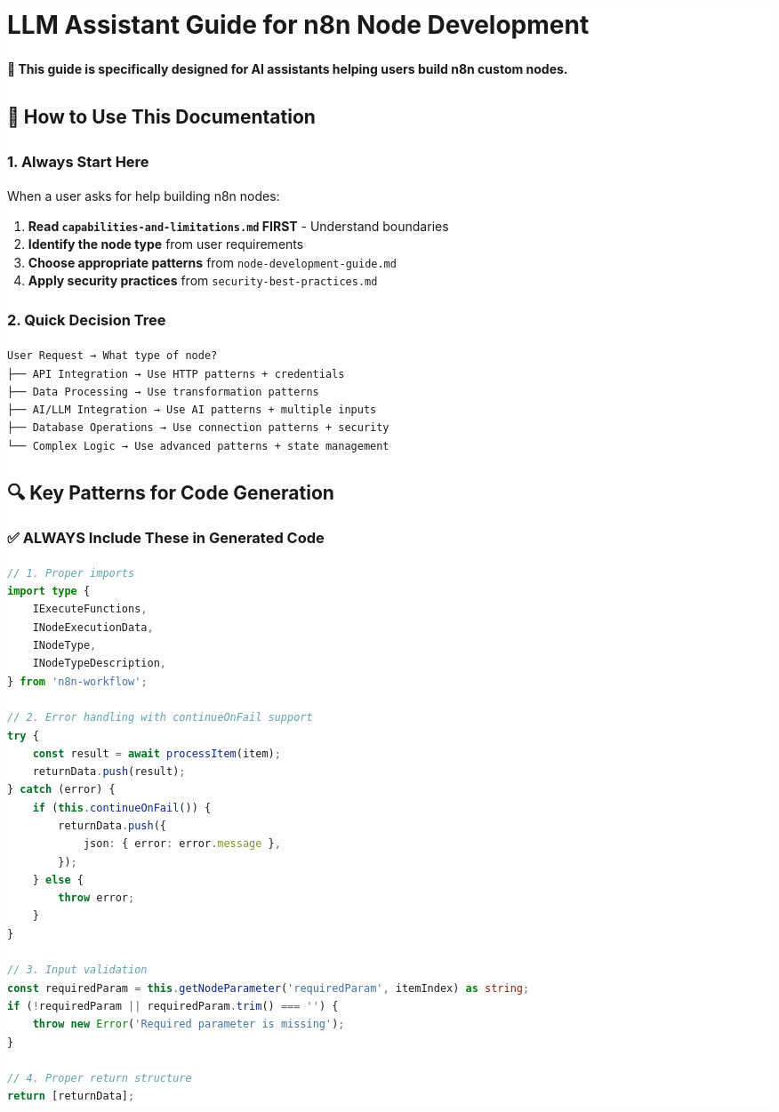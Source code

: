 # LLM Assistant Guide for n8n Node Development

**🤖 This guide is specifically designed for AI assistants helping users build n8n custom nodes.**

## 🎯 How to Use This Documentation

### 1. **Always Start Here**
When a user asks for help building n8n nodes:
1. **Read `capabilities-and-limitations.md` FIRST** - Understand boundaries
2. **Identify the node type** from user requirements
3. **Choose appropriate patterns** from `node-development-guide.md`
4. **Apply security practices** from `security-best-practices.md`

### 2. **Quick Decision Tree**
```
User Request → What type of node?
├── API Integration → Use HTTP patterns + credentials
├── Data Processing → Use transformation patterns
├── AI/LLM Integration → Use AI patterns + multiple inputs  
├── Database Operations → Use connection patterns + security
└── Complex Logic → Use advanced patterns + state management
```

## 🔍 Key Patterns for Code Generation

### **✅ ALWAYS Include These in Generated Code**
```typescript
// 1. Proper imports
import type {
    IExecuteFunctions,
    INodeExecutionData, 
    INodeType,
    INodeTypeDescription,
} from 'n8n-workflow';

// 2. Error handling with continueOnFail support
try {
    const result = await processItem(item);
    returnData.push(result);
} catch (error) {
    if (this.continueOnFail()) {
        returnData.push({
            json: { error: error.message },
        });
    } else {
        throw error;
    }
}

// 3. Input validation
const requiredParam = this.getNodeParameter('requiredParam', itemIndex) as string;
if (!requiredParam || requiredParam.trim() === '') {
    throw new Error('Required parameter is missing');
}

// 4. Proper return structure
return [returnData];
```
